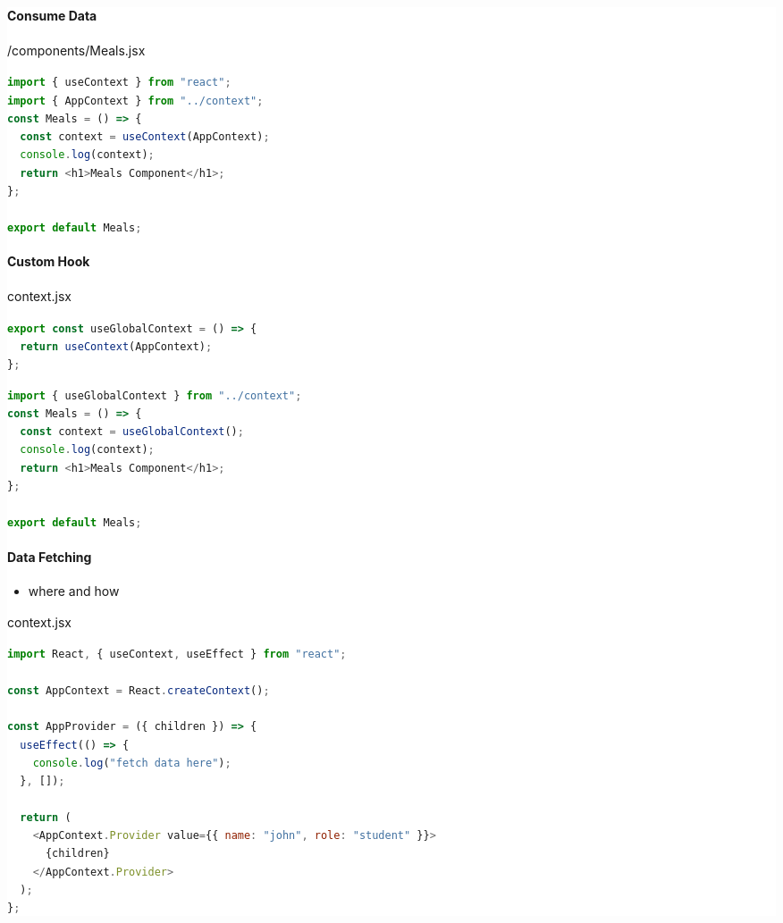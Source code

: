 #### Consume Data

/components/Meals.jsx

```js
import { useContext } from "react";
import { AppContext } from "../context";
const Meals = () => {
  const context = useContext(AppContext);
  console.log(context);
  return <h1>Meals Component</h1>;
};

export default Meals;
```

#### Custom Hook

context.jsx

```js
export const useGlobalContext = () => {
  return useContext(AppContext);
};
```

```js
import { useGlobalContext } from "../context";
const Meals = () => {
  const context = useGlobalContext();
  console.log(context);
  return <h1>Meals Component</h1>;
};

export default Meals;
```

#### Data Fetching

- where and how

context.jsx

```js
import React, { useContext, useEffect } from "react";

const AppContext = React.createContext();

const AppProvider = ({ children }) => {
  useEffect(() => {
    console.log("fetch data here");
  }, []);

  return (
    <AppContext.Provider value={{ name: "john", role: "student" }}>
      {children}
    </AppContext.Provider>
  );
};
```
